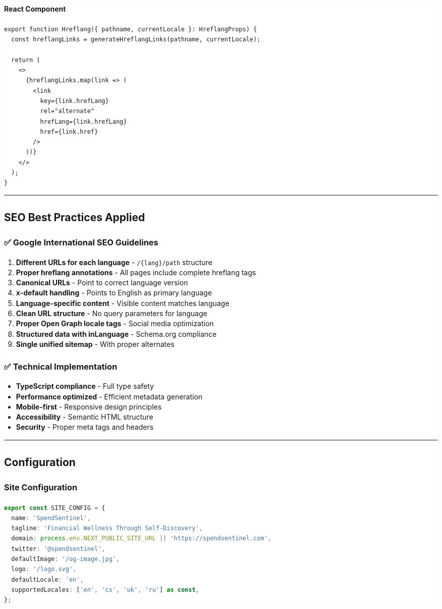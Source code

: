 #### React Component
```tsx
export function Hreflang({ pathname, currentLocale }: HreflangProps) {
  const hreflangLinks = generateHreflangLinks(pathname, currentLocale);
  
  return (
    <>
      {hreflangLinks.map(link => (
        <link
          key={link.hrefLang}
          rel="alternate"
          hrefLang={link.hrefLang}
          href={link.href}
        />
      ))}
    </>
  );
}
```

---

## SEO Best Practices Applied

### ✅ Google International SEO Guidelines

1. **Different URLs for each language** - `/{lang}/path` structure
2. **Proper hreflang annotations** - All pages include complete hreflang tags
3. **Canonical URLs** - Point to correct language version
4. **x-default handling** - Points to English as primary language
5. **Language-specific content** - Visible content matches language
6. **Clean URL structure** - No query parameters for language
7. **Proper Open Graph locale tags** - Social media optimization
8. **Structured data with inLanguage** - Schema.org compliance
9. **Single unified sitemap** - With proper alternates

### ✅ Technical Implementation

- **TypeScript compliance** - Full type safety
- **Performance optimized** - Efficient metadata generation
- **Mobile-first** - Responsive design principles
- **Accessibility** - Semantic HTML structure
- **Security** - Proper meta tags and headers

---

## Configuration

### Site Configuration
```typescript
export const SITE_CONFIG = {
  name: 'SpendSentinel',
  tagline: 'Financial Wellness Through Self-Discovery',
  domain: process.env.NEXT_PUBLIC_SITE_URL || 'https://spendsentinel.com',
  twitter: '@spendsentinel',
  defaultImage: '/og-image.jpg',
  logo: '/logo.svg',
  defaultLocale: 'en',
  supportedLocales: ['en', 'cs', 'uk', 'ru'] as const,
};
```
